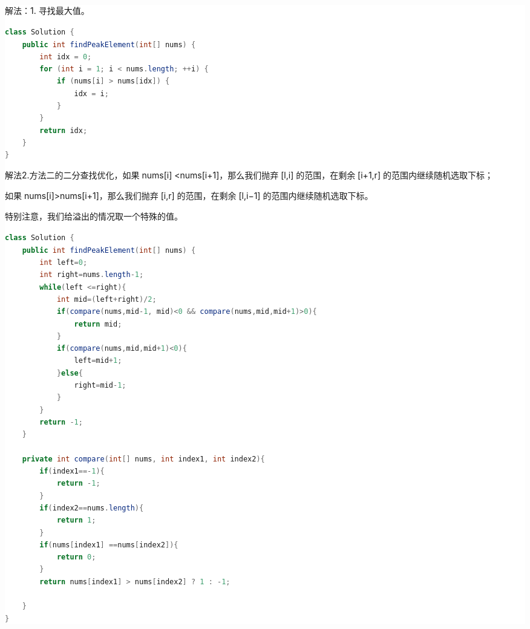 解法：1. 寻找最大值。

```java
class Solution {
    public int findPeakElement(int[] nums) {
        int idx = 0;
        for (int i = 1; i < nums.length; ++i) {
            if (nums[i] > nums[idx]) {
                idx = i;
            }
        }
        return idx;
    }
}
```

解法2.方法二的二分查找优化，如果 nums[i] <nums[i+1]，那么我们抛弃 [l,i] 的范围，在剩余 [i+1,r] 的范围内继续随机选取下标；

如果 nums[i]>nums[i+1]，那么我们抛弃 [i,r] 的范围，在剩余 [l,i−1] 的范围内继续随机选取下标。

特别注意，我们给溢出的情况取一个特殊的值。

```java
class Solution {
    public int findPeakElement(int[] nums) {
        int left=0;
        int right=nums.length-1;
        while(left <=right){
            int mid=(left+right)/2;
            if(compare(nums,mid-1, mid)<0 && compare(nums,mid,mid+1)>0){
                return mid;
            }
            if(compare(nums,mid,mid+1)<0){
                left=mid+1;
            }else{
                right=mid-1;
            }
        }
        return -1;
    }

    private int compare(int[] nums, int index1, int index2){
        if(index1==-1){
            return -1;
        }
        if(index2==nums.length){
            return 1;
        }
        if(nums[index1] ==nums[index2]){
            return 0;
        }
        return nums[index1] > nums[index2] ? 1 : -1;

    }
}
```
